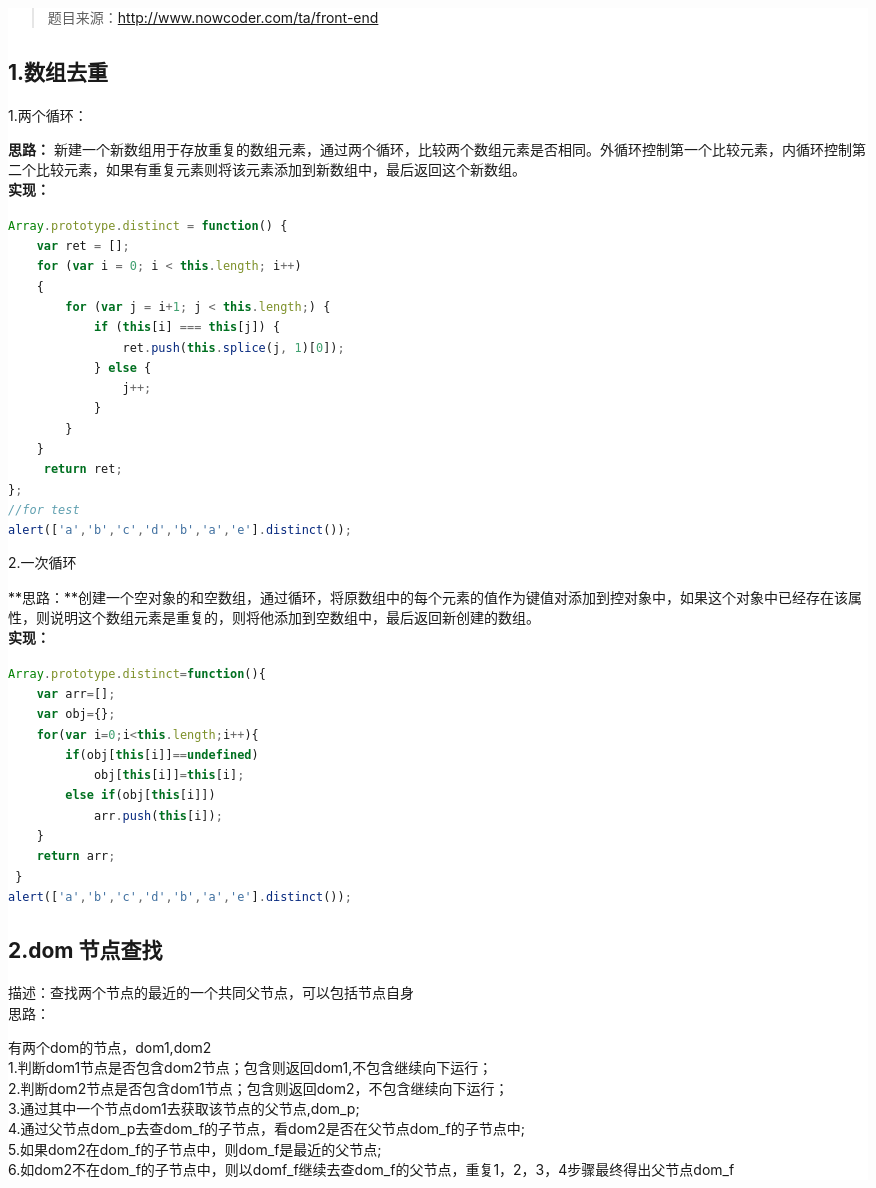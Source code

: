 > 题目来源：http://www.nowcoder.com/ta/front-end


1.数组去重
----------

1.两个循环：  

**思路：** 新建一个新数组用于存放重复的数组元素，通过两个循环，比较两个数组元素是否相同。外循环控制第一个比较元素，内循环控制第二个比较元素，如果有重复元素则将该元素添加到新数组中，最后返回这个新数组。   
**实现：**
```javascript
Array.prototype.distinct = function() {
    var ret = [];
    for (var i = 0; i < this.length; i++)
    {
        for (var j = i+1; j < this.length;) {   
            if (this[i] === this[j]) {
                ret.push(this.splice(j, 1)[0]);
            } else {
                j++;
            }
        }
    }
     return ret;
};
//for test
alert(['a','b','c','d','b','a','e'].distinct());
```

2.一次循环  

**思路：**创建一个空对象的和空数组，通过循环，将原数组中的每个元素的值作为键值对添加到控对象中，如果这个对象中已经存在该属性，则说明这个数组元素是重复的，则将他添加到空数组中，最后返回新创建的数组。  
**实现：**
```javascript
Array.prototype.distinct=function(){
    var arr=[];
    var obj={};
    for(var i=0;i<this.length;i++){
        if(obj[this[i]]==undefined)
            obj[this[i]]=this[i];
        else if(obj[this[i]])
            arr.push(this[i]);
    }
    return arr;
 }
alert(['a','b','c','d','b','a','e'].distinct());  
```
2.dom 节点查找
----------
描述：查找两个节点的最近的一个共同父节点，可以包括节点自身  
思路：  

有两个dom的节点，dom1,dom2  
1.判断dom1节点是否包含dom2节点；包含则返回dom1,不包含继续向下运行；  
2.判断dom2节点是否包含dom1节点；包含则返回dom2，不包含继续向下运行；  
3.通过其中一个节点dom1去获取该节点的父节点,dom_p;   
4.通过父节点dom_p去查dom_f的子节点，看dom2是否在父节点dom_f的子节点中;  
5.如果dom2在dom_f的子节点中，则dom_f是最近的父节点;  
6.如dom2不在dom_f的子节点中，则以domf_f继续去查dom_f的父节点，重复1，2，3，4步骤最终得出父节点dom_f  
